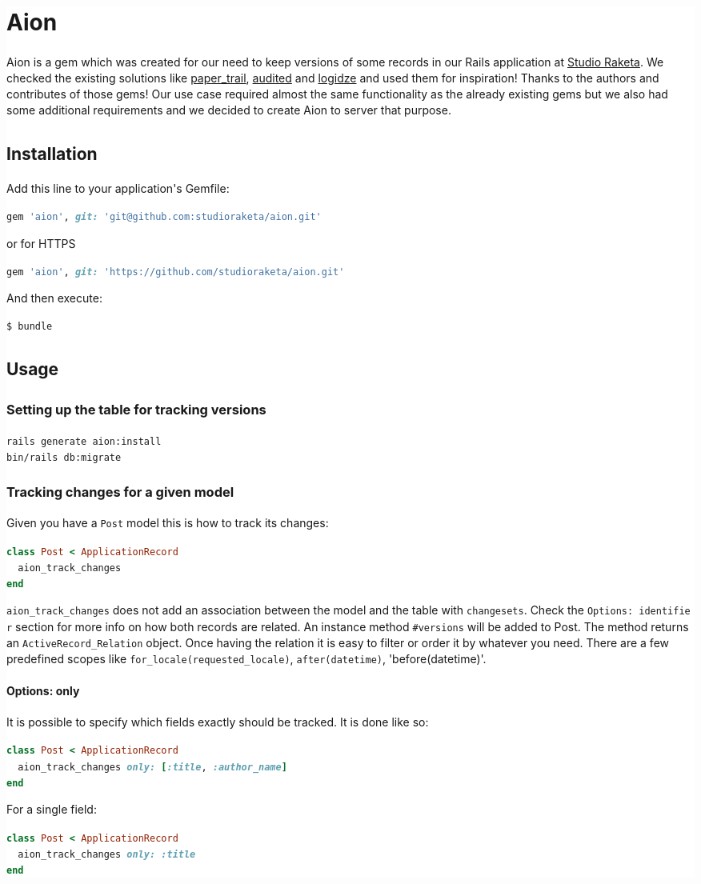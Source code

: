 # Aion

Aion is a gem which was created for our need to keep versions of some records in our Rails application at [Studio Raketa](https://github.com/studioraketa). We checked the existing solutions like [paper_trail](https://github.com/paper-trail-gem/paper_trail), [audited](https://github.com/collectiveidea/audited) and [logidze](https://github.com/palkan/logidze) and used them for inspiration! Thanks to the authors and contributes of those gems! Our use case required almost the same functionality as the already existing gems but we also had some additional requirements and we decided to create Aion to server that purpose.

## Installation

Add this line to your application's Gemfile:

```ruby
gem 'aion', git: 'git@github.com:studioraketa/aion.git'
```

or for HTTPS

```ruby
gem 'aion', git: 'https://github.com/studioraketa/aion.git'
```

And then execute:

    $ bundle


## Usage

### Setting up the table for tracking versions
```sh
rails generate aion:install
bin/rails db:migrate
```

### Tracking changes for a given model
Given you have a `Post` model this is how to track its changes:
```ruby
class Post < ApplicationRecord
  aion_track_changes
end
```

`aion_track_changes` does not add an association between the model and the table with `changesets`. Check the `Options: identifier` section for more info on how both records are related.
An instance method `#versions` will be added to Post. The method returns an `ActiveRecord_Relation` object. Once having the relation it is easy to filter or order it by whatever you need.
There are a few predefined scopes like `for_locale(requested_locale)`, `after(datetime)`, 'before(datetime)'.

#### Options: only
It is possible to specify which fields exactly should be tracked. It is done like so:
```ruby
class Post < ApplicationRecord
  aion_track_changes only: [:title, :author_name]
end
```
For a single field:
```ruby
class Post < ApplicationRecord
  aion_track_changes only: :title
end
```
